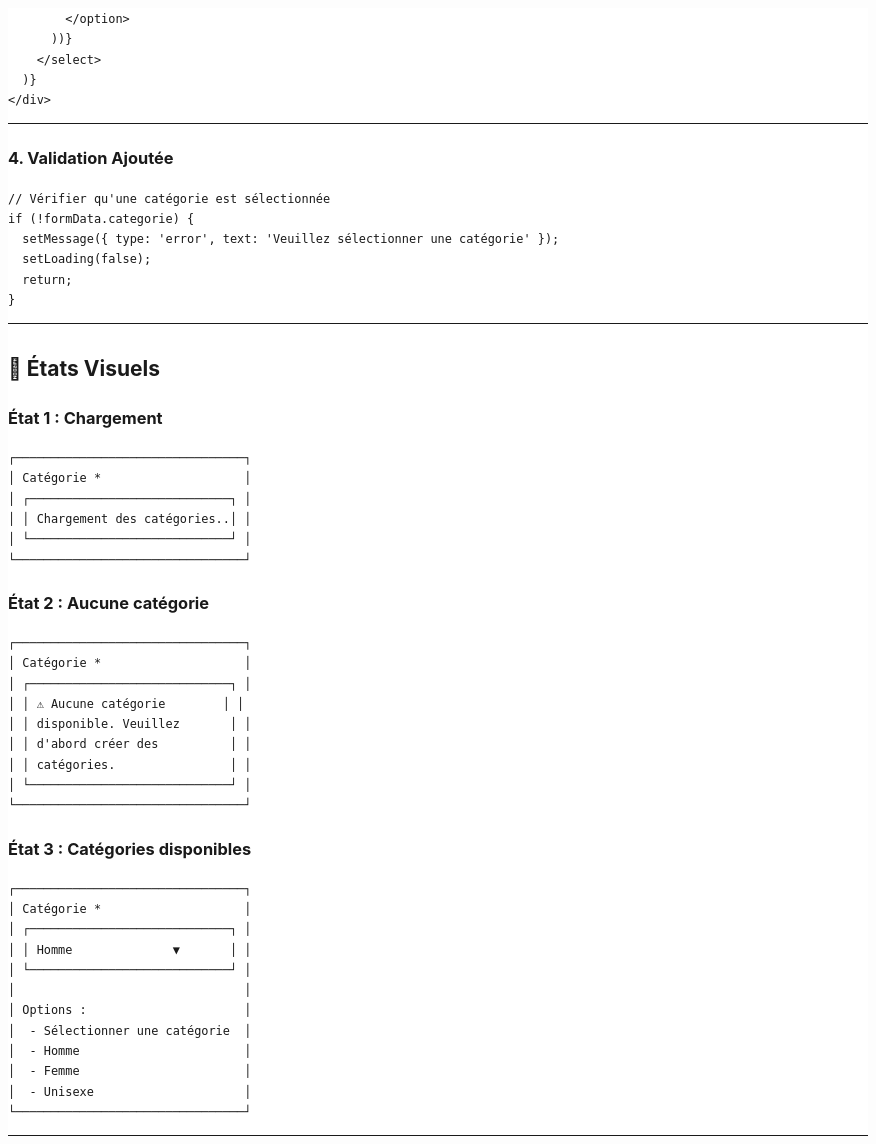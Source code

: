```tsx
        </option>
      ))}
    </select>
  )}
</div>
```

---

### 4. **Validation Ajoutée**

```tsx
// Vérifier qu'une catégorie est sélectionnée
if (!formData.categorie) {
  setMessage({ type: 'error', text: 'Veuillez sélectionner une catégorie' });
  setLoading(false);
  return;
}
```

---

## 🎨 États Visuels

### État 1 : Chargement
```
┌────────────────────────────────┐
│ Catégorie *                    │
│ ┌────────────────────────────┐ │
│ │ Chargement des catégories..│ │
│ └────────────────────────────┘ │
└────────────────────────────────┘
```

### État 2 : Aucune catégorie
```
┌────────────────────────────────┐
│ Catégorie *                    │
│ ┌────────────────────────────┐ │
│ │ ⚠️ Aucune catégorie        │ │
│ │ disponible. Veuillez       │ │
│ │ d'abord créer des          │ │
│ │ catégories.                │ │
│ └────────────────────────────┘ │
└────────────────────────────────┘
```

### État 3 : Catégories disponibles
```
┌────────────────────────────────┐
│ Catégorie *                    │
│ ┌────────────────────────────┐ │
│ │ Homme              ▼       │ │
│ └────────────────────────────┘ │
│                                │
│ Options :                      │
│  - Sélectionner une catégorie  │
│  - Homme                       │
│  - Femme                       │
│  - Unisexe                     │
└────────────────────────────────┘
```

---